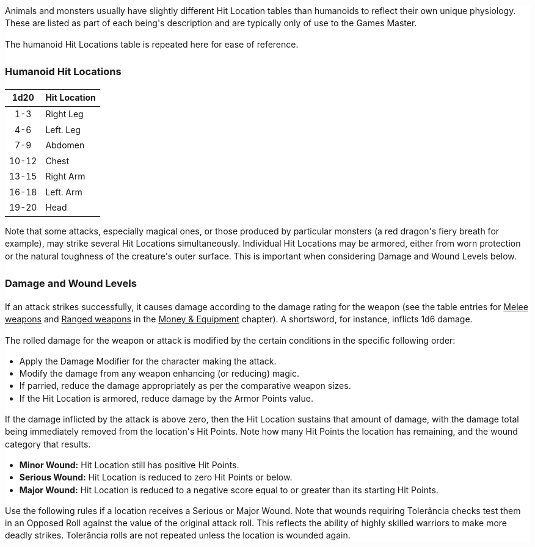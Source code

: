 Animals and monsters usually have slightly different Hit Location tables than humanoids to reflect their own unique physiology. These are listed as part of each being's description and are typically only of use to the Games Master.

The humanoid Hit Locations table is repeated here for ease of reference.

### Humanoid Hit Locations

| **1d20** | **Hit Location** |
| :-: | :-- |
| 1-3 | Right Leg |
| 4-6 | Left. Leg |
| 7-9 | Abdomen |
| 10-12 | Chest |
| 13-15 | Right Arm |
| 16-18 | Left. Arm |
| 19-20 | Head |

Note that some attacks, especially magical ones, or those produced by particular monsters (a red dragon's fiery breath for example), may strike several Hit Locations simultaneously. Individual Hit Locations may be armored, either from worn protection or the natural toughness of the creature's outer surface. This is important when considering Damage and Wound Levels below.

### Damage and Wound Levels

If an attack strikes successfully, it causes damage according to the damage rating for the weapon (see the table entries for [Melee weapons](0006_Money_and_Equipment.md?id=basic-melee-weapons) and [Ranged weapons](0006_Money_and_Equipment.md?id=basic-ranged-weapons) in the [Money & Equipment](0006_Money_and_Equipment.md?) chapter). A shortsword, for instance, inflicts 1d6 damage.

The rolled damage for the weapon or attack is modified by the certain conditions in the specific following order:

- Apply the Damage Modifier for the character making the attack.
- Modify the damage from any weapon enhancing (or reducing) magic.
- If parried, reduce the damage appropriately as per the comparative weapon sizes.
- If the Hit Location is armored, reduce damage by the Armor Points value.

If the damage inflicted by the attack is above zero, then the Hit Location sustains that amount of damage, with the damage total being immediately removed from the location's Hit Points. Note how many Hit Points the location has remaining, and the wound category that results.

- **Minor Wound:** Hit Location still has positive Hit Points.
- **Serious Wound:** Hit Location is reduced to zero Hit Points or below.
- **Major Wound:** Hit Location is reduced to a negative score equal to or greater than its starting Hit Points.

Use the following rules if a location receives a Serious or Major Wound. Note that wounds requiring Tolerância checks test them in an Opposed Roll against the value of the original attack roll. This reflects the ability of highly skilled warriors to make more deadly strikes. Tolerância rolls are not repeated unless the location is wounded again.
